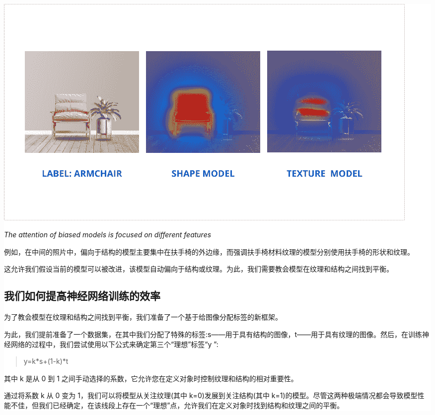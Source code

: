 ![](img/fb109eb42654b86f576deae65a062bad.png)

*The attention of biased models is focused on different features*

例如，在中间的照片中，偏向于结构的模型主要集中在扶手椅的外边缘，而强调扶手椅材料纹理的模型分别使用扶手椅的形状和纹理。

这允许我们假设当前的模型可以被改进，该模型自动偏向于结构或纹理。为此，我们需要教会模型在纹理和结构之间找到平衡。

## 我们如何提高神经网络训练的效率

为了教会模型在纹理和结构之间找到平衡，我们准备了一个基于给图像分配标签的新框架。

为此，我们提前准备了一个数据集，在其中我们分配了特殊的标签:s——用于具有结构的图像，t——用于具有纹理的图像。然后，在训练神经网络的过程中，我们尝试使用以下公式来确定第三个“理想”标签“y ”:

> y=k*s+(1-k)*t

其中 k 是从 0 到 1 之间手动选择的系数，它允许您在定义对象时控制纹理和结构的相对重要性。

通过将系数 k 从 0 变为 1，我们可以将模型从关注纹理(其中 k=0)发展到关注结构(其中 k=1)的模型。尽管这两种极端情况都会导致模型性能不佳，但我们已经确定，在该线段上存在一个“理想”点，允许我们在定义对象时找到结构和纹理之间的平衡。
